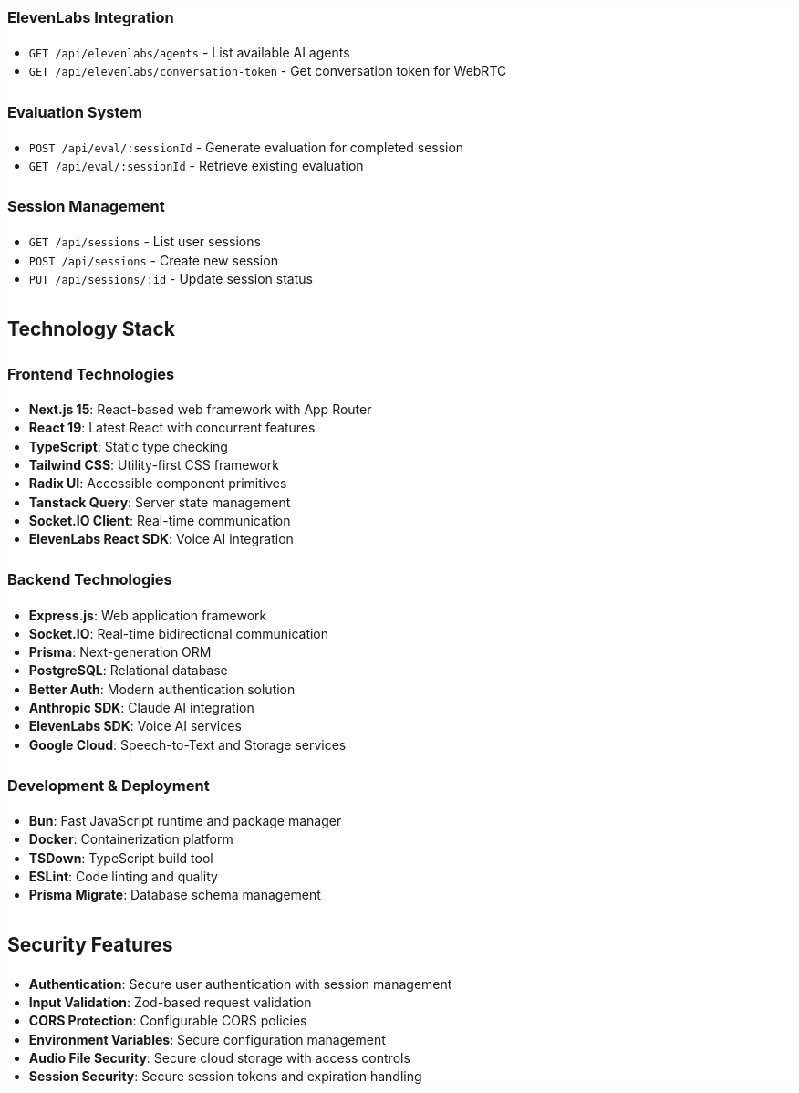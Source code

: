 ### ElevenLabs Integration

- `GET /api/elevenlabs/agents` - List available AI agents
- `GET /api/elevenlabs/conversation-token` - Get conversation token for WebRTC

### Evaluation System

- `POST /api/eval/:sessionId` - Generate evaluation for completed session
- `GET /api/eval/:sessionId` - Retrieve existing evaluation

### Session Management

- `GET /api/sessions` - List user sessions
- `POST /api/sessions` - Create new session
- `PUT /api/sessions/:id` - Update session status

## Technology Stack

### Frontend Technologies

- **Next.js 15**: React-based web framework with App Router
- **React 19**: Latest React with concurrent features
- **TypeScript**: Static type checking
- **Tailwind CSS**: Utility-first CSS framework
- **Radix UI**: Accessible component primitives
- **Tanstack Query**: Server state management
- **Socket.IO Client**: Real-time communication
- **ElevenLabs React SDK**: Voice AI integration

### Backend Technologies

- **Express.js**: Web application framework
- **Socket.IO**: Real-time bidirectional communication
- **Prisma**: Next-generation ORM
- **PostgreSQL**: Relational database
- **Better Auth**: Modern authentication solution
- **Anthropic SDK**: Claude AI integration
- **ElevenLabs SDK**: Voice AI services
- **Google Cloud**: Speech-to-Text and Storage services

### Development & Deployment

- **Bun**: Fast JavaScript runtime and package manager
- **Docker**: Containerization platform
- **TSDown**: TypeScript build tool
- **ESLint**: Code linting and quality
- **Prisma Migrate**: Database schema management

## Security Features

- **Authentication**: Secure user authentication with session management
- **Input Validation**: Zod-based request validation
- **CORS Protection**: Configurable CORS policies
- **Environment Variables**: Secure configuration management
- **Audio File Security**: Secure cloud storage with access controls
- **Session Security**: Secure session tokens and expiration handling
